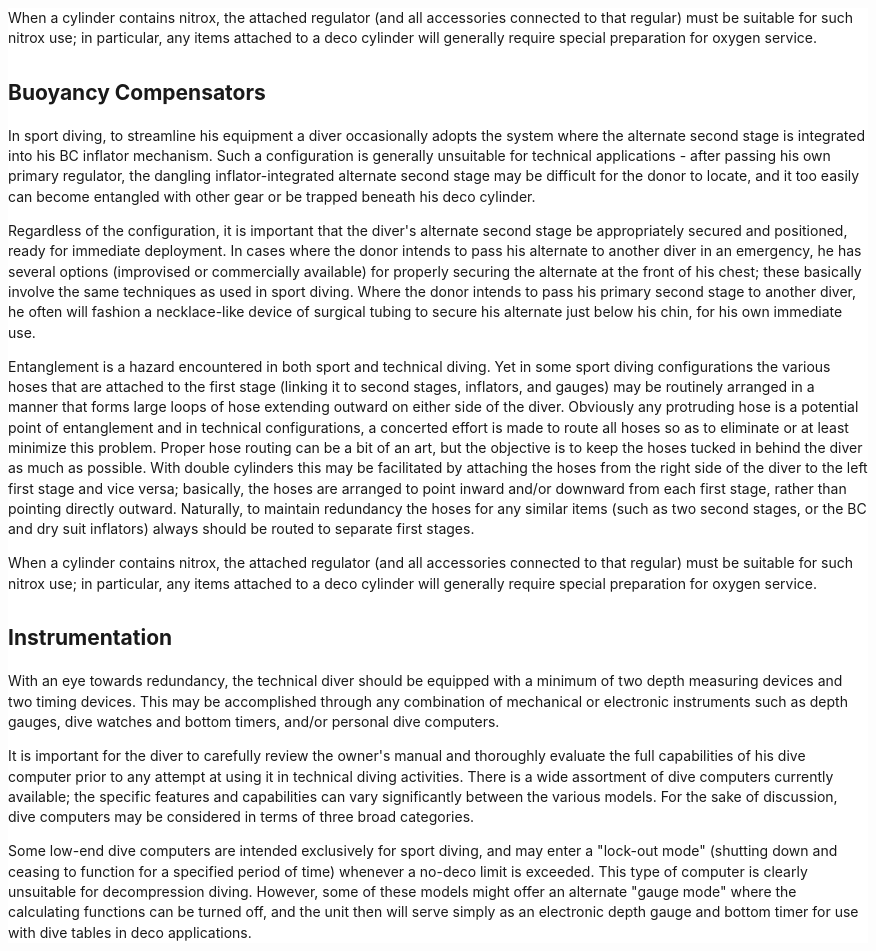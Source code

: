 When a cylinder contains nitrox, the attached regulator (and all accessories connected to that regular) must be suitable for such nitrox use; in particular, any items attached to a deco cylinder will generally require special preparation for oxygen service.

## Buoyancy Compensators

In sport diving, to streamline his equipment a diver occasionally adopts the system where the alternate second stage is integrated into his BC inflator mechanism. Such a configuration is generally unsuitable for technical applications - after passing his own primary regulator, the dangling inflator-integrated alternate second stage may be difficult for the donor to locate, and it too easily can become entangled with other gear or be trapped beneath his deco cylinder.

Regardless of the configuration, it is important that the diver's alternate second stage be appropriately secured and positioned, ready for immediate deployment. In cases where the donor intends to pass his alternate to another diver in an emergency, he has several options (improvised or commercially available) for properly securing the alternate at the front of his chest; these basically involve the same techniques as used in sport diving. Where the donor intends to pass his primary second stage to another diver, he often will fashion a necklace-like device of surgical tubing to secure his alternate just below his chin, for his own immediate use.

Entanglement is a hazard encountered in both sport and technical diving. Yet in some sport diving configurations the various hoses that are attached to the first stage (linking it to second stages, inflators, and gauges) may be routinely arranged in a manner that forms large loops of hose extending outward on either side of the diver. Obviously any protruding hose is a potential point of entanglement and in technical configurations, a concerted effort is made to route all hoses so as to eliminate or at least minimize this problem. Proper hose routing can be a bit of an art, but the objective is to keep the hoses tucked in behind the diver as much as possible. With double cylinders this may be facilitated by attaching the hoses from the right side of the diver to the left first stage and vice versa; basically, the hoses are arranged to point inward and/or downward from each first stage, rather than pointing directly outward. Naturally, to maintain redundancy the hoses for any similar items (such as two second stages, or the BC and dry suit inflators) always should be routed to separate first stages.

When a cylinder contains nitrox, the attached regulator (and all accessories connected to that regular) must be suitable for such nitrox use; in particular, any items attached to a deco cylinder will generally require special preparation for oxygen service.

## Instrumentation

With an eye towards redundancy, the technical diver should be equipped with a minimum of two depth measuring devices and two timing devices. This may be accomplished through any combination of mechanical or electronic instruments such as depth gauges, dive watches and bottom timers, and/or personal dive computers.

It is important for the diver to carefully review the owner's manual and thoroughly evaluate the full capabilities of his dive computer prior to any attempt at using it in technical diving activities. There is a wide assortment of dive computers currently available; the specific features and capabilities can vary significantly between the various models. For the sake of discussion, dive computers may be considered in terms of three broad categories.

Some low-end dive computers are intended exclusively for sport diving, and may enter a "lock-out mode" (shutting down and ceasing to function for a specified period of time) whenever a no-deco limit is exceeded. This type of computer is clearly unsuitable for decompression diving. However, some of these models might offer an alternate "gauge mode" where the calculating functions can be turned off, and the unit then will serve simply as an electronic depth gauge and bottom timer for use with dive tables in deco applications.
